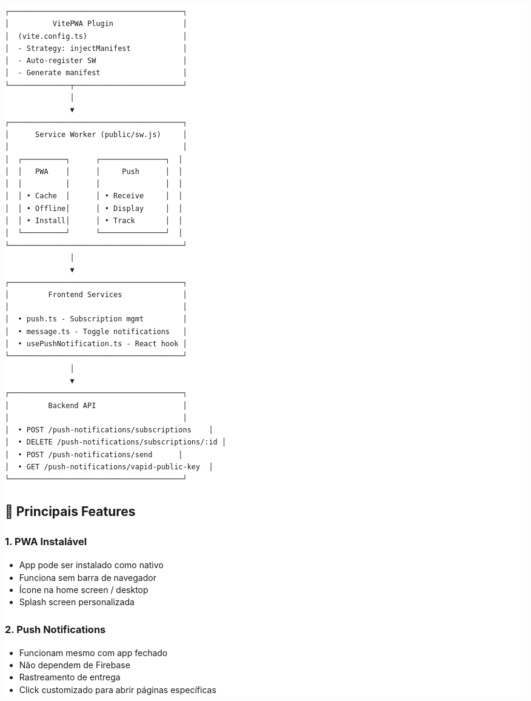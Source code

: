 ```
┌────────────────────────────────────────┐
│          VitePWA Plugin                │
│  (vite.config.ts)                      │
│  - Strategy: injectManifest            │
│  - Auto-register SW                    │
│  - Generate manifest                   │
└──────────────┬─────────────────────────┘
               │
               ▼
┌────────────────────────────────────────┐
│      Service Worker (public/sw.js)     │
│                                        │
│  ┌──────────┐      ┌───────────────┐  │
│  │   PWA    │      │     Push      │  │
│  │          │      │               │  │
│  │ • Cache  │      │ • Receive     │  │
│  │ • Offline│      │ • Display     │  │
│  │ • Install│      │ • Track       │  │
│  └──────────┘      └───────────────┘  │
└────────────────────────────────────────┘
               │
               ▼
┌────────────────────────────────────────┐
│         Frontend Services              │
│                                        │
│  • push.ts - Subscription mgmt         │
│  • message.ts - Toggle notifications   │
│  • usePushNotification.ts - React hook │
└────────────────────────────────────────┘
               │
               ▼
┌────────────────────────────────────────┐
│         Backend API                    │
│                                        │
│  • POST /push-notifications/subscriptions    │
│  • DELETE /push-notifications/subscriptions/:id │
│  • POST /push-notifications/send      │
│  • GET /push-notifications/vapid-public-key  │
└────────────────────────────────────────┘
```

## 🔑 Principais Features

### 1. PWA Instalável
- App pode ser instalado como nativo
- Funciona sem barra de navegador
- Ícone na home screen / desktop
- Splash screen personalizada

### 2. Push Notifications
- Funcionam mesmo com app fechado
- Não dependem de Firebase
- Rastreamento de entrega
- Click customizado para abrir páginas específicas
